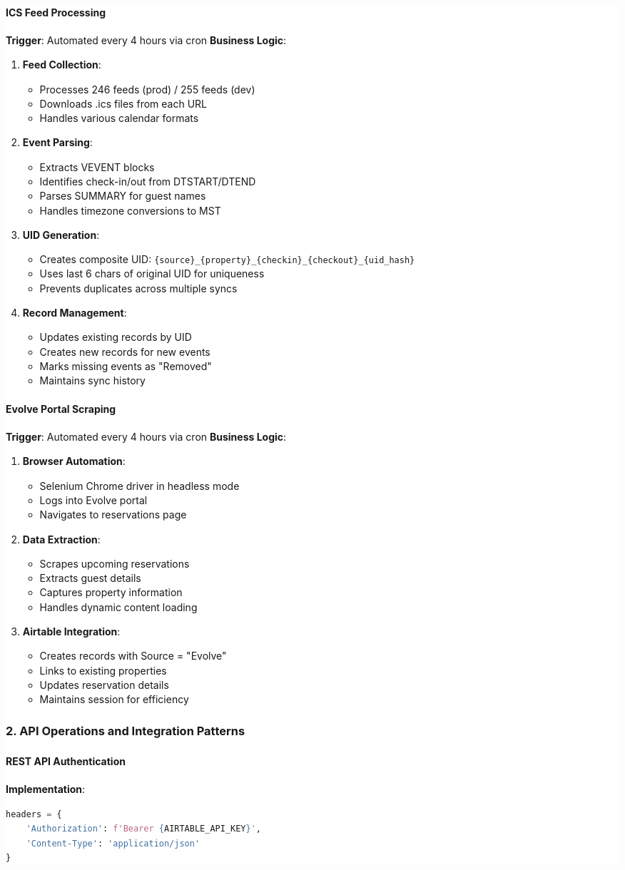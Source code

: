 #### **ICS Feed Processing**
**Trigger**: Automated every 4 hours via cron
**Business Logic**:
1. **Feed Collection**:
   - Processes 246 feeds (prod) / 255 feeds (dev)
   - Downloads .ics files from each URL
   - Handles various calendar formats

2. **Event Parsing**:
   - Extracts VEVENT blocks
   - Identifies check-in/out from DTSTART/DTEND
   - Parses SUMMARY for guest names
   - Handles timezone conversions to MST

3. **UID Generation**:
   - Creates composite UID: `{source}_{property}_{checkin}_{checkout}_{uid_hash}`
   - Uses last 6 chars of original UID for uniqueness
   - Prevents duplicates across multiple syncs

4. **Record Management**:
   - Updates existing records by UID
   - Creates new records for new events
   - Marks missing events as "Removed"
   - Maintains sync history

#### **Evolve Portal Scraping**
**Trigger**: Automated every 4 hours via cron
**Business Logic**:
1. **Browser Automation**:
   - Selenium Chrome driver in headless mode
   - Logs into Evolve portal
   - Navigates to reservations page

2. **Data Extraction**:
   - Scrapes upcoming reservations
   - Extracts guest details
   - Captures property information
   - Handles dynamic content loading

3. **Airtable Integration**:
   - Creates records with Source = "Evolve"
   - Links to existing properties
   - Updates reservation details
   - Maintains session for efficiency

### 2. API Operations and Integration Patterns

#### **REST API Authentication**
**Implementation**:
```python
headers = {
    'Authorization': f'Bearer {AIRTABLE_API_KEY}',
    'Content-Type': 'application/json'
}
```

